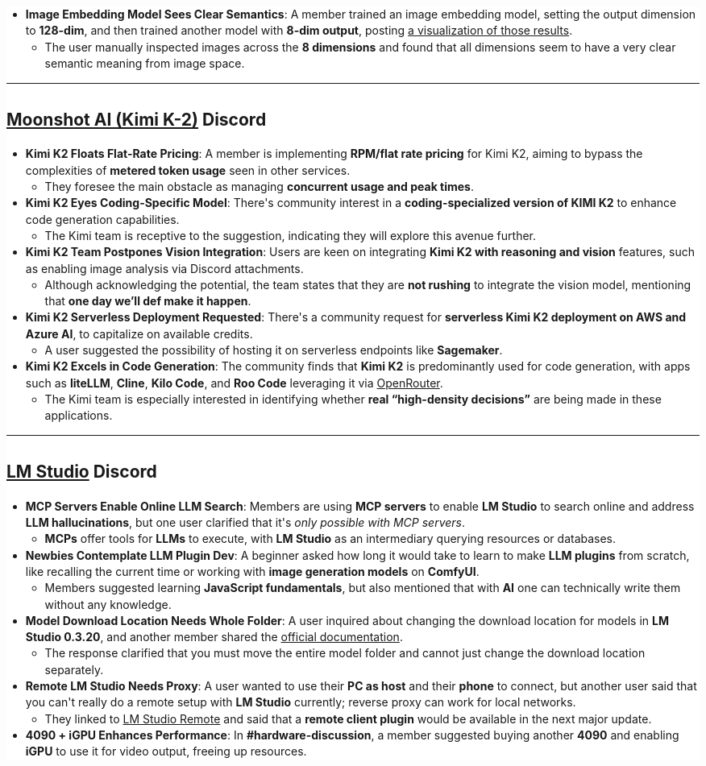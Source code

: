- **Image Embedding Model Sees Clear Semantics**: A member trained an image embedding model, setting the output dimension to **128-dim**, and then trained another model with **8-dim output**, posting [a visualization of those results](https://cdn.discordapp.com/attachments/922424143113232404/1398197532127002770/6QFNHA89F__3P5N9L5.png?ex=6885252c&is=6883d3ac&hm=12f34233dbf4276b8b607b41dacb837233808fdca52e1e2b62fa8a7c94a8dd91).
   - The user manually inspected images across the **8 dimensions** and found that all dimensions seem to have a very clear semantic meaning from image space.



---



## [Moonshot AI (Kimi K-2)](https://discord.com/channels/1369594130807787570) Discord

- **Kimi K2 Floats Flat-Rate Pricing**: A member is implementing **RPM/flat rate pricing** for Kimi K2, aiming to bypass the complexities of **metered token usage** seen in other services.
   - They foresee the main obstacle as managing **concurrent usage and peak times**.
- **Kimi K2 Eyes Coding-Specific Model**: There's community interest in a **coding-specialized version of KIMI K2** to enhance code generation capabilities.
   - The Kimi team is receptive to the suggestion, indicating they will explore this avenue further.
- **Kimi K2 Team Postpones Vision Integration**: Users are keen on integrating **Kimi K2 with reasoning and vision** features, such as enabling image analysis via Discord attachments.
   - Although acknowledging the potential, the team states that they are **not rushing** to integrate the vision model, mentioning that **one day we’ll def make it happen**.
- **Kimi K2 Serverless Deployment Requested**: There's a community request for **serverless Kimi K2 deployment on AWS and Azure AI**, to capitalize on available credits.
   - A user suggested the possibility of hosting it on serverless endpoints like **Sagemaker**.
- **Kimi K2 Excels in Code Generation**: The community finds that **Kimi K2** is predominantly used for code generation, with apps such as **liteLLM**, **Cline**, **Kilo Code**, and **Roo Code** leveraging it via [OpenRouter](https://openrouter.ai/moonshotai/kimi-k2/apps).
   - The Kimi team is especially interested in identifying whether **real “high-density decisions”** are being made in these applications.



---



## [LM Studio](https://discord.com/channels/1110598183144399058) Discord

- **MCP Servers Enable Online LLM Search**: Members are using **MCP servers** to enable **LM Studio** to search online and address **LLM hallucinations**, but one user clarified that it's *only possible with MCP servers*.
   - **MCPs** offer tools for **LLMs** to execute, with **LM Studio** as an intermediary querying resources or databases.
- **Newbies Contemplate LLM Plugin Dev**: A beginner asked how long it would take to learn to make **LLM plugins** from scratch, like recalling the current time or working with **image generation models** on **ComfyUI**.
   - Members suggested learning **JavaScript fundamentals**, but also mentioned that with **AI** one can technically write them without any knowledge.
- **Model Download Location Needs Whole Folder**: A user inquired about changing the download location for models in **LM Studio 0.3.20**, and another member shared the [official documentation](https://lmstudio.ai/docs/app/basics/download-model#changing-the-models-directory).
   - The response clarified that you must move the entire model folder and cannot just change the download location separately.
- **Remote LM Studio Needs Proxy**: A user wanted to use their **PC as host** and their **phone** to connect, but another user said that you can't really do a remote setup with **LM Studio** currently; reverse proxy can work for local networks.
   - They linked to [LM Studio Remote](https://lmstudio.ai/lmstudio/remote-lmstudio) and said that a **remote client plugin** would be available in the next major update.
- **4090 + iGPU Enhances Performance**: In **#hardware-discussion**, a member suggested buying another **4090** and enabling **iGPU** to use it for video output, freeing up resources.